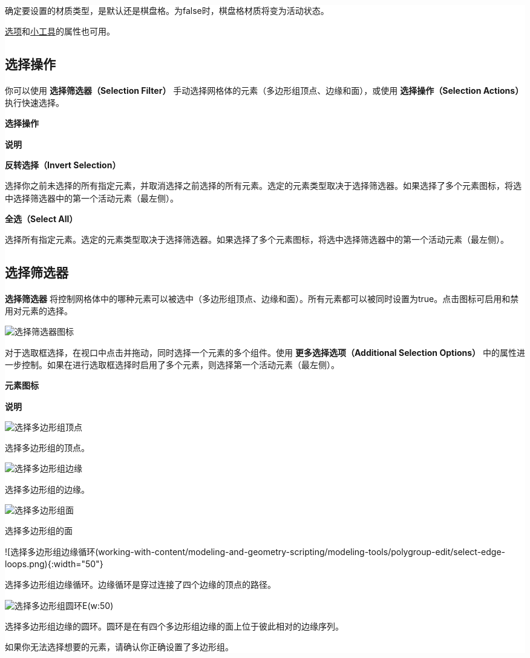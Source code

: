 确定要设置的材质类型，是默认还是棋盘格。为false时，棋盘格材质将变为活动状态。

[选项](/documentation/zh-cn/unreal-engine/polygroup-edit-tool-reference-in-unreal-engine#%E9%80%89%E9%A1%B9)和[小工具](/documentation/zh-cn/unreal-engine/polygroup-edit-tool-reference-in-unreal-engine#%E5%B0%8F%E5%B7%A5%E5%85%B7)的属性也可用。

## 选择操作

你可以使用 **选择筛选器（Selection Filter）** 手动选择网格体的元素（多边形组顶点、边缘和面），或使用 **选择操作（Selection Actions）** 执行快速选择。

**选择操作**

**说明**

**反转选择（Invert Selection）**

选择你之前未选择的所有指定元素，并取消选择之前选择的所有元素。选定的元素类型取决于选择筛选器。如果选择了多个元素图标，将选中选择筛选器中的第一个活动元素（最左侧）。

**全选（Select All）**

选择所有指定元素。选定的元素类型取决于选择筛选器。如果选择了多个元素图标，将选中选择筛选器中的第一个活动元素（最左侧）。

## 选择筛选器

**选择筛选器** 将控制网格体中的哪种元素可以被选中（多边形组顶点、边缘和面）。所有元素都可以被同时设置为true。点击图标可启用和禁用对元素的选择。

![选择筛选器图标](https://d1iv7db44yhgxn.cloudfront.net/documentation/images/e4bd9d24-f9a7-48a0-879a-9f3f0f959d93/selection-filter.png)

对于选取框选择，在视口中点击并拖动，同时选择一个元素的多个组件。使用 **更多选择选项（Additional Selection Options）** 中的属性进一步控制。如果在进行选取框选择时启用了多个元素，则选择第一个活动元素（最左侧）。

**元素图标**

**说明**

![选择多边形组顶点](https://d1iv7db44yhgxn.cloudfront.net/documentation/images/75766528-c97b-4993-9de6-ae9cfcea61b0/select-vertices.png)

选择多边形组的顶点。

![选择多边形组边缘](https://d1iv7db44yhgxn.cloudfront.net/documentation/images/db064047-cfc1-4abe-a889-77dfa445c2ad/select-edges.png)

选择多边形组的边缘。

![选择多边形组面](https://d1iv7db44yhgxn.cloudfront.net/documentation/images/30a1325e-4b06-4e63-a394-920809ac3cc0/select-faces.png)

选择多边形组的面

!\[选择多边形组边缘循环(working-with-content/modeling-and-geometry-scripting/modeling-tools/polygroup-edit/select-edge-loops.png){:width="50"}

选择多边形组边缘循环。边缘循环是穿过连接了四个边缘的顶点的路径。

![选择多边形组圆环E](https://d1iv7db44yhgxn.cloudfront.net/documentation/images/963033c0-4bd0-4bd6-a23a-0e6ce5dbf496/select-ring-edges.png)(w:50)

选择多边形组边缘的圆环。圆环是在有四个多边形组边缘的面上位于彼此相对的边缘序列。

如果你无法选择想要的元素，请确认你正确设置了多边形组。
